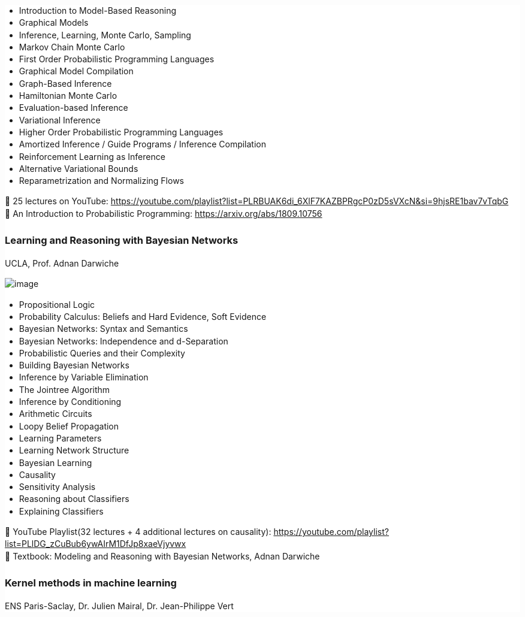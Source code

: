 - Introduction to Model-Based Reasoning
- Graphical Models
- Inference, Learning, Monte Carlo, Sampling
- Markov Chain Monte Carlo
- First Order Probabilistic Programming Languages
- Graphical Model Compilation
- Graph-Based Inference
- Hamiltonian Monte Carlo
- Evaluation-based Inference
- Variational Inference
- Higher Order Probabilistic Programming Languages
- Amortized Inference / Guide Programs / Inference Compilation
- Reinforcement Learning as Inference
- Alternative Variational Bounds
- Reparametrization and Normalizing Flows

🎥 25 lectures on YouTube: https://youtube.com/playlist?list=PLRBUAK6di_6XlF7KAZBPRgcP0zD5sVXcN&si=9hjsRE1bav7vTqbG  
📔 An Introduction to Probabilistic Programming: https://arxiv.org/abs/1809.10756


### Learning and Reasoning with Bayesian Networks
UCLA, Prof. Adnan Darwiche  

![image](https://github.com/user-attachments/assets/cfac9ac2-0711-4a78-b87c-7f0e0d258cd1)  


- Propositional Logic
- Probability Calculus: Beliefs and Hard Evidence, Soft Evidence
- Bayesian Networks: Syntax and Semantics
- Bayesian Networks: Independence and d-Separation
- Probabilistic Queries and their Complexity
- Building Bayesian Networks
- Inference by Variable Elimination
- The Jointree Algorithm
- Inference by Conditioning
- Arithmetic Circuits
- Loopy Belief Propagation
- Learning Parameters
- Learning Network Structure
- Bayesian Learning
- Causality
- Sensitivity Analysis
- Reasoning about Classifiers
- Explaining Classifiers


🎥 YouTube Playlist(32 lectures + 4 additional lectures on causality): https://youtube.com/playlist?list=PLlDG_zCuBub6ywAIrM1DfJp8xaeVjyvwx  
📔 Textbook: Modeling and Reasoning with Bayesian Networks, Adnan Darwiche


###  Kernel methods in machine learning
ENS Paris-Saclay, Dr. Julien Mairal, Dr. Jean-Philippe Vert  
